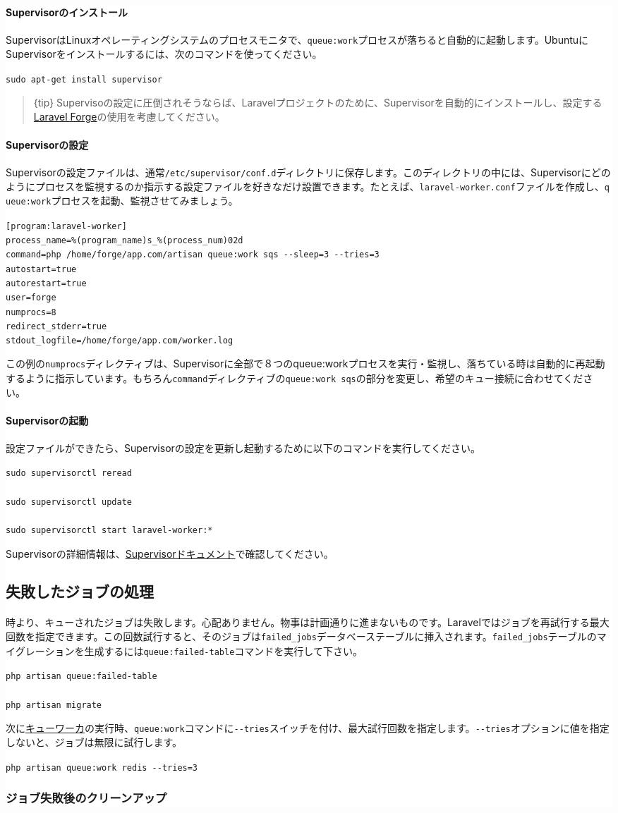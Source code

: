 #### Supervisorのインストール

SupervisorはLinuxオペレーティングシステムのプロセスモニタで、`queue:work`プロセスが落ちると自動的に起動します。UbuntuにSupervisorをインストールするには、次のコマンドを使ってください。

    sudo apt-get install supervisor

> {tip} Supervisoの設定に圧倒されそうならば、Laravelプロジェクトのために、Supervisorを自動的にインストールし、設定する[Laravel Forge](https://forge.laravel.com)の使用を考慮してください。

#### Supervisorの設定

Supervisorの設定ファイルは、通常`/etc/supervisor/conf.d`ディレクトリに保存します。このディレクトリの中には、Supervisorにどのようにプロセスを監視するのか指示する設定ファイルを好きなだけ設置できます。たとえば、`laravel-worker.conf`ファイルを作成し、`queue:work`プロセスを起動、監視させてみましょう。

    [program:laravel-worker]
    process_name=%(program_name)s_%(process_num)02d
    command=php /home/forge/app.com/artisan queue:work sqs --sleep=3 --tries=3
    autostart=true
    autorestart=true
    user=forge
    numprocs=8
    redirect_stderr=true
    stdout_logfile=/home/forge/app.com/worker.log

この例の`numprocs`ディレクティブは、Supervisorに全部で８つのqueue:workプロセスを実行・監視し、落ちている時は自動的に再起動するように指示しています。もちろん`command`ディレクティブの`queue:work sqs`の部分を変更し、希望のキュー接続に合わせてください。

#### Supervisorの起動

設定ファイルができたら、Supervisorの設定を更新し起動するために以下のコマンドを実行してください。

    sudo supervisorctl reread

    sudo supervisorctl update

    sudo supervisorctl start laravel-worker:*

Supervisorの詳細情報は、[Supervisorドキュメント](http://supervisord.org/index.html)で確認してください。

<a name="dealing-with-failed-jobs"></a>
## 失敗したジョブの処理

時より、キューされたジョブは失敗します。心配ありません。物事は計画通りに進まないものです。Laravelではジョブを再試行する最大回数を指定できます。この回数試行すると、そのジョブは`failed_jobs`データベーステーブルに挿入されます。`failed_jobs`テーブルのマイグレーションを生成するには`queue:failed-table`コマンドを実行して下さい。

    php artisan queue:failed-table

    php artisan migrate

次に[キューワーカ](#running-the-queue-worker)の実行時、`queue:work`コマンドに`--tries`スイッチを付け、最大試行回数を指定します。`--tries`オプションに値を指定しないと、ジョブは無限に試行します。

    php artisan queue:work redis --tries=3

<a name="cleaning-up-after-failed-jobs"></a>
### ジョブ失敗後のクリーンアップ
